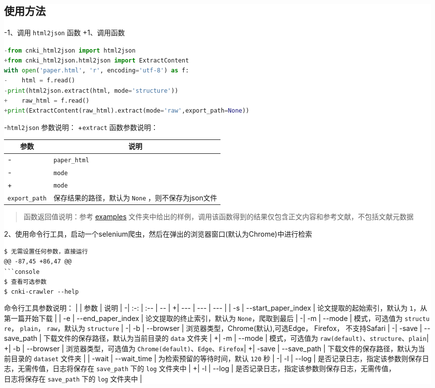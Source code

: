  ## 使用方法
-1、调用 `html2json` 函数
+1、调用函数
 
 ```python
-from cnki_html2json import html2json
+from cnki_html2json.html2json import ExtractContent
 with open('paper.html', 'r', encoding='utf-8') as f:
-    html = f.read()
-print(html2json.extract(html, mode='structure'))
+    raw_html = f.read()
+print(ExtractContent(raw_html).extract(mode='raw',export_path=None))
 ```
-`html2json` 参数说明：
+`extract` 函数参数说明：
 
 | 参数 | 说明 |
 | --- | --- |
-| `paper_html` | 一篇期刊论文的html字符串 |
-| `mode` | 可选值为 `structure`, `plain`, `raw`，默认为 `structure` |
+| `mode` | 可选值为 `structure`, `plain`, `raw`，默认为 `raw` |
 | `export_path` | 保存结果的路径，默认为 `None` ，则不保存为json文件 |
 
 > 函数返回值说明：参考 [examples](examples) 文件夹中给出的样例，调用该函数得到的结果仅包含正文内容和参考文献，不包括文献元数据
 
 2、使用命令行工具，启动一个selenium爬虫，然后在弹出的浏览器窗口(默认为Chrome)中进行检索
 ```console
 $ 无需设置任何参数，直接运行
@@ -87,45 +86,47 @@
 ```console
 $ 查看可选参数
 $ cnki-crawler --help
 ```
 
 命令行工具参数说明：
 |  | 参数 | 说明 |
-| :-: | :-- | -- |
+| --- | --- | --- |
 | -s | --start_paper_index | 论文提取的起始索引，默认为 `1`，从第一篇开始下载 |
 | -e | --end_paper_index | 论文提取的终止索引，默认为 `None`，爬取到最后 |
-| -m | --mode | 模式，可选值为 `structure`， `plain`， `raw`，默认为 `structure` |
-| -b | --browser | 浏览器类型，Chrome(默认),可选Edge， Firefox， 不支持Safari |
-| -save | --save_path | 下载文件的保存路径，默认为当前目录的 `data` 文件夹 |
+| -m | --mode | 模式，可选值为 `raw(default)`、`structure`、`plain`|
+| -b | --browser | 浏览器类型，可选值为 `Chrome(default)`、`Edge`、`Firefox`|
+| -save | --save_path | 下载文件的保存路径，默认为当前目录的 `dataset` 文件夹 |
 | -wait | --wait_time | 为检索预留的等待时间，默认 `120` 秒 |
-| -l | --log | 是否记录日志，指定该参数则保存日志，无需传值，日志将保存在 `save_path` 下的 `log` 文件夹中 |
+| -l | --log | 是否记录日志，指定该参数则保存日志，无需传值，</br>日志将保存在 `save_path` 下的 `log` 文件夹中 |
 